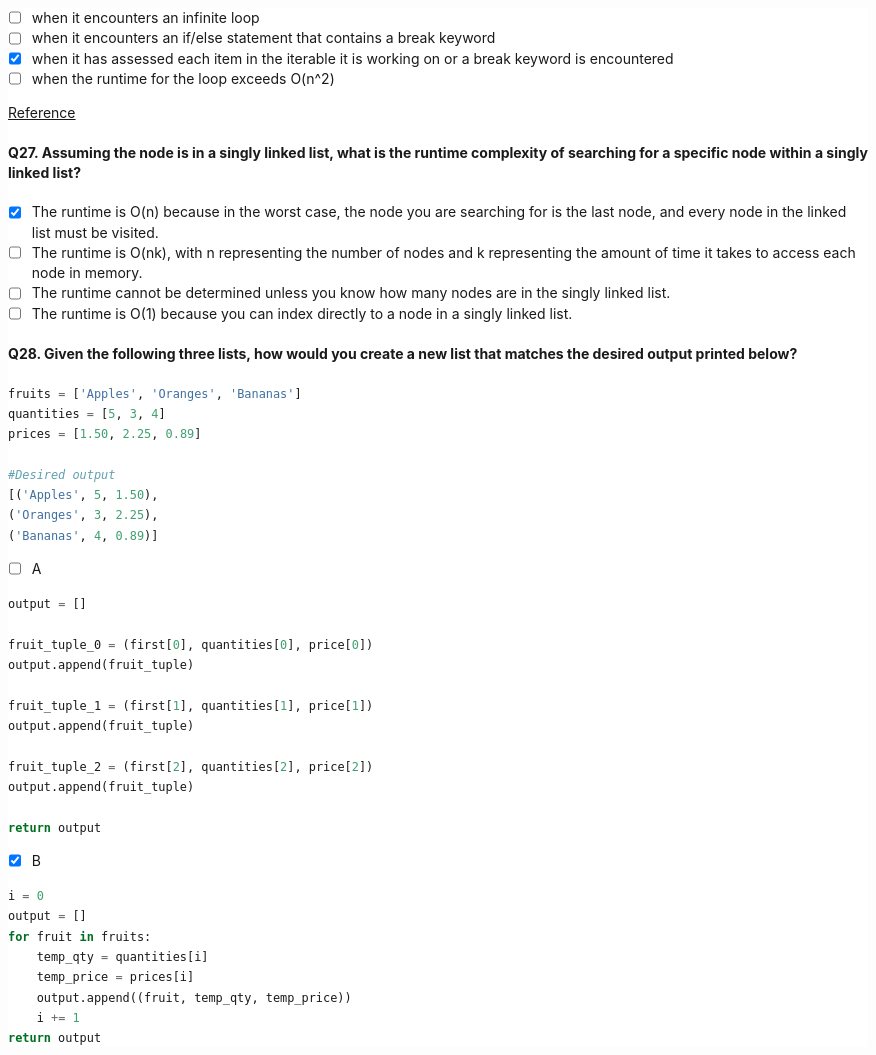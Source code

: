 - [ ] when it encounters an infinite loop
- [ ] when it encounters an if/else statement that contains a break keyword
- [x] when it has assessed each item in the iterable it is working on or a break keyword is encountered
- [ ] when the runtime for the loop exceeds O(n^2)

[Reference](https://www.w3schools.com/python/python_for_loops.asp)

#### Q27. Assuming the node is in a singly linked list, what is the runtime complexity of searching for a specific node within a singly linked list?

- [x] The runtime is O(n) because in the worst case, the node you are searching for is the last node, and every node in the linked list must be visited.
- [ ] The runtime is O(nk), with n representing the number of nodes and k representing the amount of time it takes to access each node in memory.
- [ ] The runtime cannot be determined unless you know how many nodes are in the singly linked list.
- [ ] The runtime is O(1) because you can index directly to a node in a singly linked list.

#### Q28. Given the following three lists, how would you create a new list that matches the desired output printed below?

```python
fruits = ['Apples', 'Oranges', 'Bananas']
quantities = [5, 3, 4]
prices = [1.50, 2.25, 0.89]

#Desired output
[('Apples', 5, 1.50),
('Oranges', 3, 2.25),
('Bananas', 4, 0.89)]
```

- [ ] A

```python
output = []

fruit_tuple_0 = (first[0], quantities[0], price[0])
output.append(fruit_tuple)

fruit_tuple_1 = (first[1], quantities[1], price[1])
output.append(fruit_tuple)

fruit_tuple_2 = (first[2], quantities[2], price[2])
output.append(fruit_tuple)

return output
```

- [x] B

```python
i = 0
output = []
for fruit in fruits:
    temp_qty = quantities[i]
    temp_price = prices[i]
    output.append((fruit, temp_qty, temp_price))
    i += 1
return output
```
